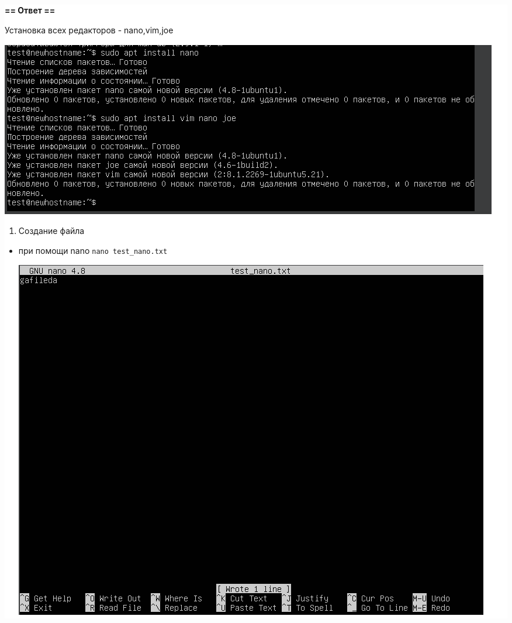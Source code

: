 **== Ответ ==**

  Установка всех редакторов - nano,vim,joe

  ![07_1](screens/07_1.png) 

  1) Создание файла
   - при помощи nano `nano test_nano.txt`

     ![07_2](screens/07_2.png) 

